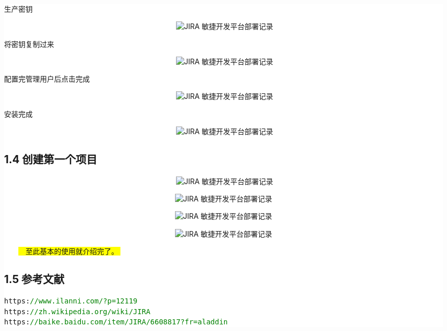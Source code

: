 生产密钥

<p align="center">
  &nbsp;<img data-original="https://clsn.io/wp-content/uploads/2018/03/1190037-20171223135311568-1777391083.png" src="/wp-content/themes/clsn-003/img/blank.gif" alt="JIRA 敏捷开发平台部署记录" alt="" />
</p>

将密钥复制过来

<p align="center">
  &nbsp;<img data-original="https://clsn.io/wp-content/uploads/2018/03/1190037-20171223135317662-1098248374.png" src="/wp-content/themes/clsn-003/img/blank.gif" alt="JIRA 敏捷开发平台部署记录" alt="" />
</p>

配置完管理用户后点击完成

<p style="text-align: center;">
  &nbsp;<img data-original="https://clsn.io/wp-content/uploads/2018/03/1190037-20171223135325209-1615457901.png" src="/wp-content/themes/clsn-003/img/blank.gif" alt="JIRA 敏捷开发平台部署记录" alt="" />
</p>

安装完成

<p style="text-align: center;">
  &nbsp;<img data-original="https://clsn.io/wp-content/uploads/2018/03/1190037-20171223135333068-691731812.png" src="/wp-content/themes/clsn-003/img/blank.gif" alt="JIRA 敏捷开发平台部署记录" alt="" />
</p>

## <span id="14">1.4 创建第一个项目</span>

<p style="text-align: center;">
  &nbsp;<img data-original="https://clsn.io/wp-content/uploads/2018/03/1190037-20171223135340865-1449266815.png" src="/wp-content/themes/clsn-003/img/blank.gif" alt="JIRA 敏捷开发平台部署记录" alt="" />
</p>

<p style="text-align: center;">
  <img data-original="https://clsn.io/wp-content/uploads/2018/03/1190037-20171223135348396-1419627.png" src="/wp-content/themes/clsn-003/img/blank.gif" alt="JIRA 敏捷开发平台部署记录" alt="" />
</p>

<p style="text-align: center;">
  <img data-original="https://clsn.io/wp-content/uploads/2018/03/1190037-20171223135357834-56182328.png" src="/wp-content/themes/clsn-003/img/blank.gif" alt="JIRA 敏捷开发平台部署记录" alt="" />
</p>

<p style="text-align: center;">
  <img data-original="https://clsn.io/wp-content/uploads/2018/03/1190037-20171223135405459-1968467138.png" src="/wp-content/themes/clsn-003/img/blank.gif" alt="JIRA 敏捷开发平台部署记录" alt="" />
</p>

<p style="text-align: left;" align="center">
  　　<span style="background-color: #ffff00;">　至此基本的使用就介绍完了。&nbsp;</span>
</p>

## <span id="15">1.5 参考文献</span>

<div class="cnblogs_code">
  <pre>https:<span style="color: #008000;">//</span><span style="color: #008000;">www.ilanni.com/?p=12119</span>
https:<span style="color: #008000;">//</span><span style="color: #008000;">zh.wikipedia.org/wiki/JIRA</span>
https:<span style="color: #008000;">//</span><span style="color: #008000;">baike.baidu.com/item/JIRA/6608817?fr=aladdin</span></pre>
</div>
